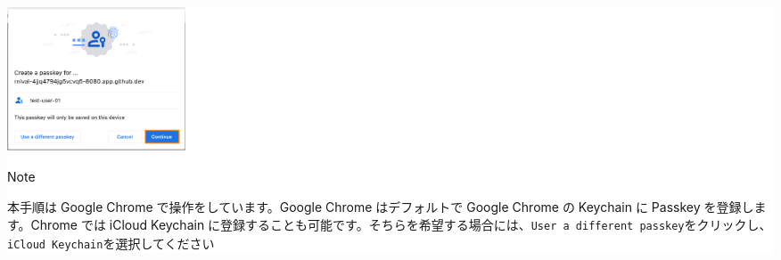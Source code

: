  <p><img src="../images/ciam-vanilla-passkey-auth-01-app03.png" width="200"/></p>

> [!NOTE]
> 本手順は Google Chrome で操作をしています。Google Chrome はデフォルトで Google Chrome の Keychain に Passkey を登録します。Chrome では iCloud Keychain に登録することも可能です。そちらを希望する場合には、`User a different passkey`をクリックし、`iCloud Keychain`を選択してください
>